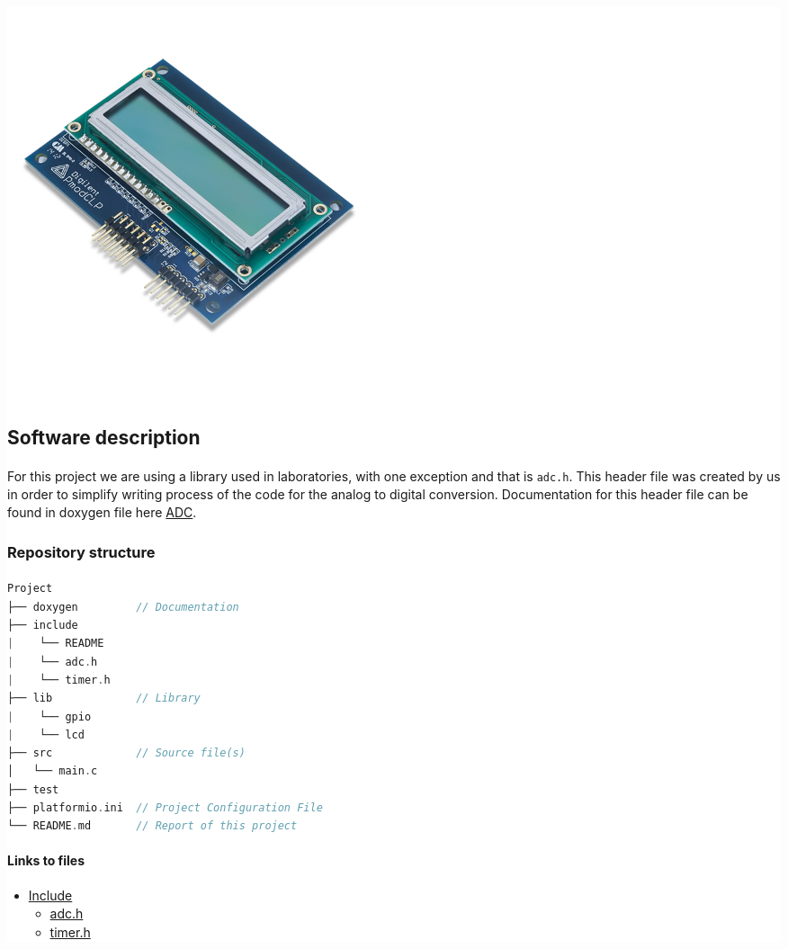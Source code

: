   <img width="400" height="429" src="https://github.com/Polkorabjaroslav/Digital-electronics-2/blob/main/Project/obrazky/pmod_clp_vetsi.png">
</p>

## Software description <div id="software-description"/>
For this project we are using a library used in laboratories, with one exception and that is `adc.h`. This header file was created by us in order to simplify writing process of the code for the analog to digital conversion. Documentation for this header file can be found in doxygen file here [ADC](https://github.com/Polkorabjaroslav/Digital-electronics-2/tree/main/Project/doxygen).

### Repository structure <div id="repostruct"/>

   ```c
   Project  
   ├── doxygen         // Documentation 
   ├── include 
   |    └── README
   |    └── adc.h
   |    └── timer.h
   ├── lib             // Library  
   |    └── gpio
   |    └── lcd
   ├── src             // Source file(s)
   │   └── main.c
   ├── test            
   ├── platformio.ini  // Project Configuration File
   └── README.md       // Report of this project
   ```
#### Links to files 
* [Include](https://github.com/Polkorabjaroslav/Digital-electronics-2/tree/main/Project/include)
   * [adc.h](https://github.com/Polkorabjaroslav/Digital-electronics-2/blob/main/Project/include/adc.h)
   * [timer.h](https://github.com/Polkorabjaroslav/Digital-electronics-2/blob/main/Project/include/timer.h)
